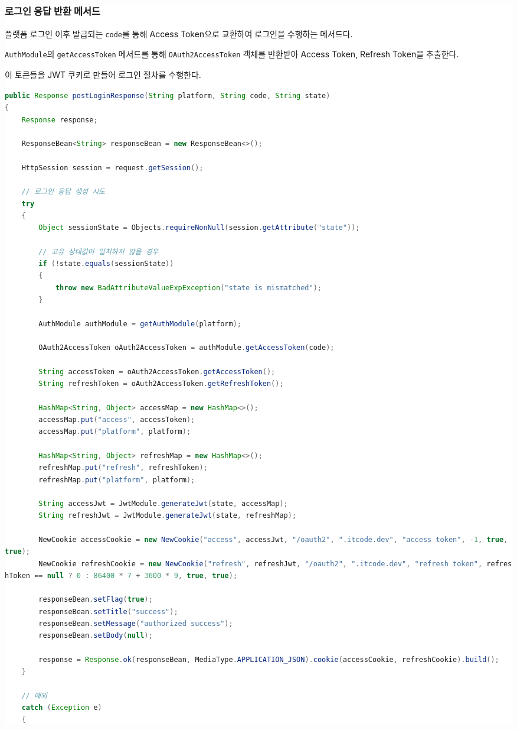 

### 로그인 응답 반환 메서드

플랫폼 로그인 이후 발급되는 `code`를 통해 <span class="primary">Access Token으로 교환하여 로그인을 수행</span>하는 메서드다.

`AuthModule`의 `getAccessToken` 메서드를 통해 `OAuth2AccessToken` 객체를 반환받아 Access Token, Refresh Token을 추출한다.

이 토큰들을 JWT 쿠키로 만들어 로그인 절차를 수행한다.

``` java
public Response postLoginResponse(String platform, String code, String state)
{
	Response response;
	
	ResponseBean<String> responseBean = new ResponseBean<>();
	
	HttpSession session = request.getSession();
	
	// 로그인 응답 생성 시도
	try
	{
		Object sessionState = Objects.requireNonNull(session.getAttribute("state"));
		
		// 고유 상태값이 일치하지 않을 경우
		if (!state.equals(sessionState))
		{
			throw new BadAttributeValueExpException("state is mismatched");
		}
		
		AuthModule authModule = getAuthModule(platform);
		
		OAuth2AccessToken oAuth2AccessToken = authModule.getAccessToken(code);
		
		String accessToken = oAuth2AccessToken.getAccessToken();
		String refreshToken = oAuth2AccessToken.getRefreshToken();
		
		HashMap<String, Object> accessMap = new HashMap<>();
		accessMap.put("access", accessToken);
		accessMap.put("platform", platform);
		
		HashMap<String, Object> refreshMap = new HashMap<>();
		refreshMap.put("refresh", refreshToken);
		refreshMap.put("platform", platform);
		
		String accessJwt = JwtModule.generateJwt(state, accessMap);
		String refreshJwt = JwtModule.generateJwt(state, refreshMap);
		
		NewCookie accessCookie = new NewCookie("access", accessJwt, "/oauth2", ".itcode.dev", "access token", -1, true, true);
		NewCookie refreshCookie = new NewCookie("refresh", refreshJwt, "/oauth2", ".itcode.dev", "refresh token", refreshToken == null ? 0 : 86400 * 7 + 3600 * 9, true, true);
		
		responseBean.setFlag(true);
		responseBean.setTitle("success");
		responseBean.setMessage("authorized success");
		responseBean.setBody(null);
		
		response = Response.ok(responseBean, MediaType.APPLICATION_JSON).cookie(accessCookie, refreshCookie).build();
	}
	
	// 예외
	catch (Exception e)
	{
```